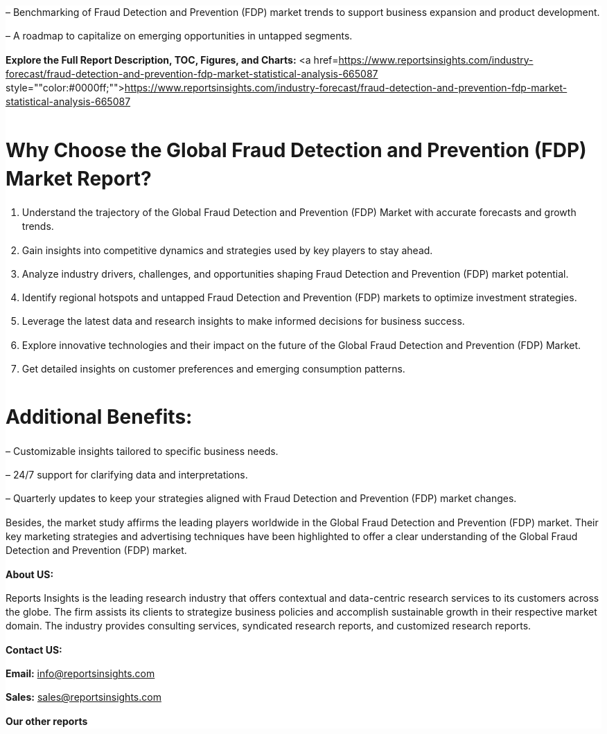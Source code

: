 – Benchmarking of Fraud Detection and Prevention (FDP) market trends to support business expansion and product development.

– A roadmap to capitalize on emerging opportunities in untapped segments.

<strong>Explore the Full Report Description, TOC, Figures, and Charts:</strong>
<a href=https://www.reportsinsights.com/industry-forecast/fraud-detection-and-prevention-fdp-market-statistical-analysis-665087 style=""color:#0000ff;"">https://www.reportsinsights.com/industry-forecast/fraud-detection-and-prevention-fdp-market-statistical-analysis-665087</a>

# <strong>Why Choose the Global Fraud Detection and Prevention (FDP) Market Report?</strong>

1. Understand the trajectory of the Global Fraud Detection and Prevention (FDP) Market with accurate forecasts and growth trends.

2. Gain insights into competitive dynamics and strategies used by key players to stay ahead.

3. Analyze industry drivers, challenges, and opportunities shaping Fraud Detection and Prevention (FDP) market potential.

4. Identify regional hotspots and untapped Fraud Detection and Prevention (FDP) markets to optimize investment strategies.

5. Leverage the latest data and research insights to make informed decisions for business success.

6. Explore innovative technologies and their impact on the future of the Global Fraud Detection and Prevention (FDP) Market.

7. Get detailed insights on customer preferences and emerging consumption patterns.

# <strong>Additional Benefits:</strong>

– Customizable insights tailored to specific business needs.

– 24/7 support for clarifying data and interpretations.

– Quarterly updates to keep your strategies aligned with Fraud Detection and Prevention (FDP) market changes.

Besides, the market study affirms the leading players worldwide in the Global Fraud Detection and Prevention (FDP) market. Their key marketing strategies and advertising techniques have been highlighted to offer a clear understanding of the Global Fraud Detection and Prevention (FDP) market.

<strong><strong>About US</strong>:</strong>

Reports Insights is the leading research industry that offers contextual and data-centric research services to its customers across the globe. The firm assists its clients to strategize business policies and accomplish sustainable growth in their respective market domain. The industry provides consulting services, syndicated research reports, and customized research reports.

<strong>Contact US:</strong>

<p class=><b>Email:</b> <a href=mailto:info@reportsinsights.com>info@reportsinsights.com</a></p>
<p class=><b>Sales:</b> <a href=mailto:sales@reportsinsights.com>sales@reportsinsights.com</a></p>

<strong>Our other reports</strong>
